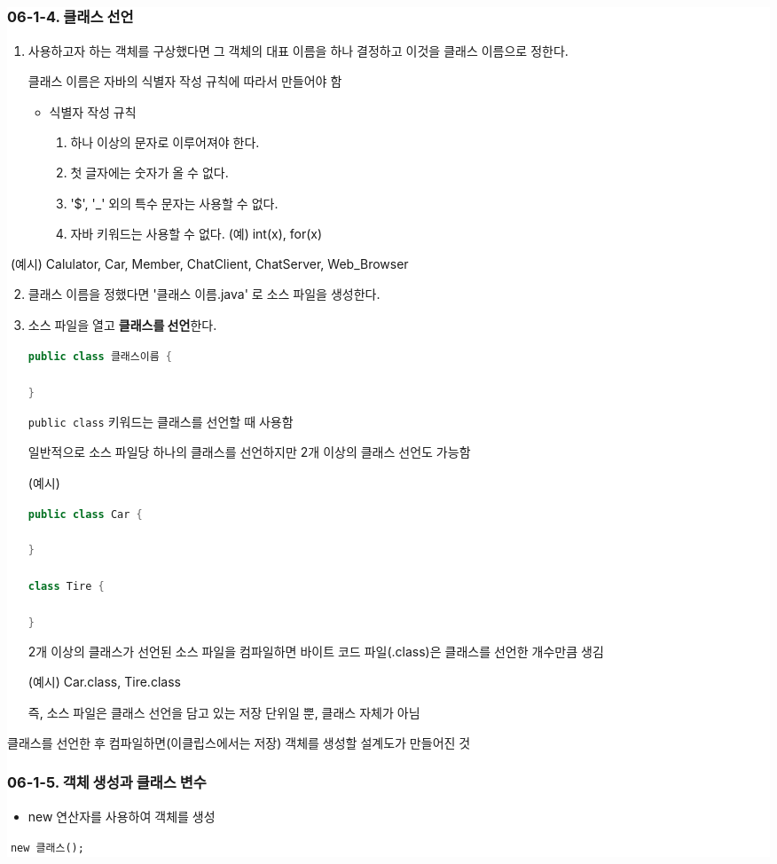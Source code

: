 

### 06-1-4. 클래스 선언

1. 사용하고자 하는 객체를 구상했다면 그 객체의 대표 이름을 하나 결정하고 이것을 클래스 이름으로 정한다. 

   클래스 이름은 자바의 식별자 작성 규칙에 따라서 만들어야 함  

   - 식별자 작성 규칙

     1. 하나 이상의 문자로 이루어져야 한다.

     2. 첫 글자에는 숫자가 올 수 없다.
     3. '$', '_' 외의 특수 문자는 사용할 수 없다.
     4. 자바 키워드는 사용할 수 없다. (예) int(x), for(x)

​		(예시) Calulator, Car, Member, ChatClient, ChatServer, Web_Browser  

2. 클래스 이름을 정했다면 '클래스 이름.java' 로 소스 파일을 생성한다.

3. 소스 파일을 열고 **클래스를 선언**한다.

   ```java
   public class 클래스이름 {
     
   }
   ```

   `public class` 키워드는 클래스를 선언할 때 사용함  

   일반적으로 소스 파일당 하나의 클래스를 선언하지만 2개 이상의 클래스 선언도 가능함  

   (예시)

   ```java
   public class Car {
     
   }
   
   class Tire {
     
   }
   ```

   2개 이상의 클래스가 선언된 소스 파일을 컴파일하면 바이트 코드 파일(.class)은 클래스를 선언한 개수만큼 생김  

   (예시) Car.class, Tire.class

   즉, 소스 파일은 클래스 선언을 담고 있는 저장 단위일 뿐, 클래스 자체가 아님  



클래스를 선언한 후 컴파일하면(이클립스에서는 저장) 객체를 생성할 설계도가 만들어진 것  



### 06-1-5. 객체 생성과 클래스 변수

- new 연산자를 사용하여 객체를 생성

​	`new 클래스();`

 